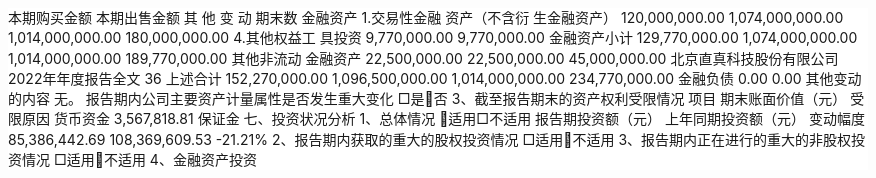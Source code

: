 本期购买金额
本期出售金额
其
他
变
动
期末数
金融资产
1.交易性金融
资产（不含衍
生金融资产）
120,000,000.00
1,074,000,000.00
1,014,000,000.00
180,000,000.00
4.其他权益工
具投资
9,770,000.00
9,770,000.00
金融资产小计
129,770,000.00
1,074,000,000.00
1,014,000,000.00
189,770,000.00
其他非流动
金融资产
22,500,000.00
22,500,000.00
45,000,000.00
北京直真科技股份有限公司2022年年度报告全文
36
上述合计
152,270,000.00
1,096,500,000.00
1,014,000,000.00
234,770,000.00
金融负债
0.00
0.00
其他变动的内容
无。
报告期内公司主要资产计量属性是否发生重大变化
□是否
3、截至报告期末的资产权利受限情况
项目
期末账面价值（元）
受限原因
货币资金
3,567,818.81
保证金
七、投资状况分析
1、总体情况
适用□不适用
报告期投资额（元）
上年同期投资额（元）
变动幅度
85,386,442.69
108,369,609.53
-21.21%
2、报告期内获取的重大的股权投资情况
□适用不适用
3、报告期内正在进行的重大的非股权投资情况
□适用不适用
4、金融资产投资